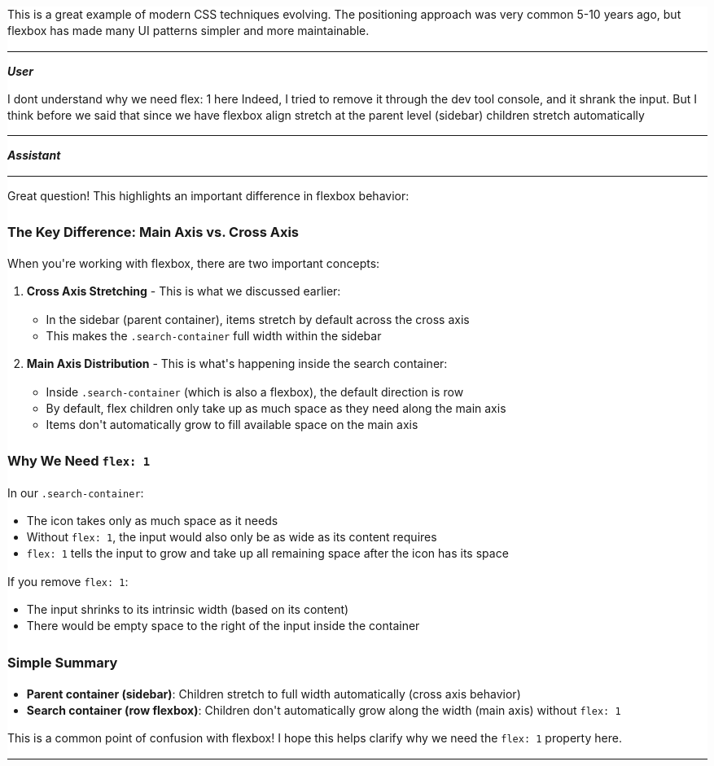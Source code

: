 This is a great example of modern CSS techniques evolving. The positioning approach was very common 5-10 years ago, but flexbox has made many UI patterns simpler and more maintainable.

---

_**User**_

I dont understand why we need flex: 1 here
Indeed, I tried to remove it through the dev tool console, and it shrank the input. But I think before we said that since we have flexbox align stretch at the parent level (sidebar) children stretch automatically

---

_**Assistant**_



---

Great question! This highlights an important difference in flexbox behavior:

### The Key Difference: Main Axis vs. Cross Axis

When you're working with flexbox, there are two important concepts:

1. **Cross Axis Stretching** - This is what we discussed earlier:
   - In the sidebar (parent container), items stretch by default across the cross axis
   - This makes the `.search-container` full width within the sidebar

2. **Main Axis Distribution** - This is what's happening inside the search container:
   - Inside `.search-container` (which is also a flexbox), the default direction is row
   - By default, flex children only take up as much space as they need along the main axis
   - Items don't automatically grow to fill available space on the main axis

### Why We Need `flex: 1`

In our `.search-container`:
- The icon takes only as much space as it needs
- Without `flex: 1`, the input would also only be as wide as its content requires
- `flex: 1` tells the input to grow and take up all remaining space after the icon has its space

If you remove `flex: 1`:
- The input shrinks to its intrinsic width (based on its content)
- There would be empty space to the right of the input inside the container

### Simple Summary

- **Parent container (sidebar)**: Children stretch to full width automatically (cross axis behavior)
- **Search container (row flexbox)**: Children don't automatically grow along the width (main axis) without `flex: 1`

This is a common point of confusion with flexbox! I hope this helps clarify why we need the `flex: 1` property here.

---
